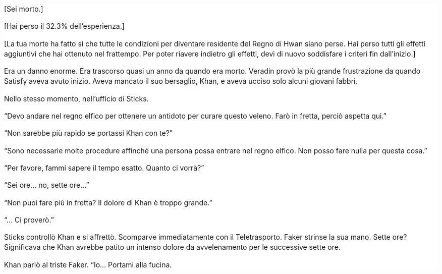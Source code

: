 
[Sei morto.]


[Hai perso il 32.3% dell’esperienza.]


[La tua morte ha fatto sì che tutte le condizioni per diventare residente del Regno di Hwan siano perse. Hai perso tutti gli effetti aggiuntivi che hai ottenuto nel frattempo. Per poter riavere indietro gli effetti, devi di nuovo soddisfare i criteri fin dall’inizio.]






Era un danno enorme. Era trascorso quasi un anno da quando era morto. Veradin provò la più grande frustrazione da quando Satisfy aveva avuto inizio. Aveva mancato il suo bersaglio, Khan, e aveva ucciso solo alcuni giovani fabbri.


Nello stesso momento, nell’ufficio di Sticks.


“Devo andare nel regno elfico per ottenere un antidoto per curare questo veleno. Farò in fretta, perciò aspetta qui.”


“Non sarebbe più rapido se portassi Khan con te?”


“Sono necessarie molte procedure affinché una persona possa entrare nel regno elfico. Non posso fare nulla per questa cosa.”


“Per favore, fammi sapere il tempo esatto. Quanto ci vorrà?”


“Sei ore… no, sette ore…”


“Non puoi fare più in fretta? Il dolore di Khan è troppo grande.”


“… Ci proverò.”


Sticks controllò Khan e si affrettò. Scomparve immediatamente con il Teletrasporto. Faker strinse la sua mano. Sette ore? Significava che Khan avrebbe patito un intenso dolore da avvelenamento per le successive sette ore.


Khan parlò al triste Faker. “Io… Portami alla fucina.
                                


                                



